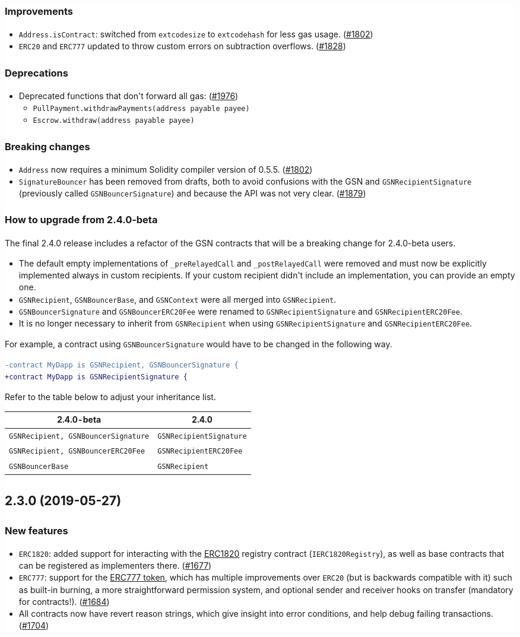 ### Improvements
 * `Address.isContract`: switched from `extcodesize` to `extcodehash` for less gas usage. ([#1802](https://github.com/OpenZeppelin/openzeppelin-solidity/pull/1802))
 * `ERC20` and `ERC777` updated to throw custom errors on subtraction overflows. ([#1828](https://github.com/OpenZeppelin/openzeppelin-contracts/pull/1828))

### Deprecations
 * Deprecated functions that don't forward all gas: ([#1976](https://github.com/OpenZeppelin/openzeppelin-solidity/pull/1976))
   * `PullPayment.withdrawPayments(address payable payee)`
   * `Escrow.withdraw(address payable payee)`

### Breaking changes
 * `Address` now requires a minimum Solidity compiler version of 0.5.5. ([#1802](https://github.com/OpenZeppelin/openzeppelin-solidity/pull/1802))
 * `SignatureBouncer` has been removed from drafts, both to avoid confusions with the GSN and `GSNRecipientSignature` (previously called `GSNBouncerSignature`) and because the API was not very clear. ([#1879](https://github.com/OpenZeppelin/openzeppelin-contracts/pull/1879))

### How to upgrade from 2.4.0-beta

The final 2.4.0 release includes a refactor of the GSN contracts that will be a breaking change for 2.4.0-beta users.

 * The default empty implementations of `_preRelayedCall` and `_postRelayedCall` were removed and must now be explicitly implemented always in custom recipients. If your custom recipient didn't include an implementation, you can provide an empty one.
 * `GSNRecipient`, `GSNBouncerBase`, and `GSNContext` were all merged into `GSNRecipient`.
 * `GSNBouncerSignature` and `GSNBouncerERC20Fee` were renamed to `GSNRecipientSignature` and `GSNRecipientERC20Fee`.
 * It is no longer necessary to inherit from `GSNRecipient` when using `GSNRecipientSignature` and `GSNRecipientERC20Fee`.

For example, a contract using `GSNBouncerSignature` would have to be changed in the following way.

```diff
-contract MyDapp is GSNRecipient, GSNBouncerSignature {
+contract MyDapp is GSNRecipientSignature {
```

Refer to the table below to adjust your inheritance list.

| 2.4.0-beta                         | 2.4.0                        |
| ---------------------------------- | ---------------------------- |
| `GSNRecipient, GSNBouncerSignature`| `GSNRecipientSignature`      |
| `GSNRecipient, GSNBouncerERC20Fee` | `GSNRecipientERC20Fee`       |
| `GSNBouncerBase`                   | `GSNRecipient`               |

## 2.3.0 (2019-05-27)

### New features
 * `ERC1820`: added support for interacting with the [ERC1820](https://eips.ethereum.org/EIPS/eip-1820) registry contract (`IERC1820Registry`), as well as base contracts that can be registered as implementers there. ([#1677](https://github.com/OpenZeppelin/openzeppelin-solidity/pull/1677))
 * `ERC777`: support for the [ERC777 token](https://eips.ethereum.org/EIPS/eip-777), which has multiple improvements over `ERC20` (but is backwards compatible with it) such as built-in burning, a more  straightforward permission system, and optional sender and receiver hooks on transfer (mandatory for contracts!). ([#1684](https://github.com/OpenZeppelin/openzeppelin-solidity/pull/1684))
 * All contracts now have revert reason strings, which give insight into error conditions, and help debug failing transactions. ([#1704](https://github.com/OpenZeppelin/openzeppelin-solidity/pull/1704))
